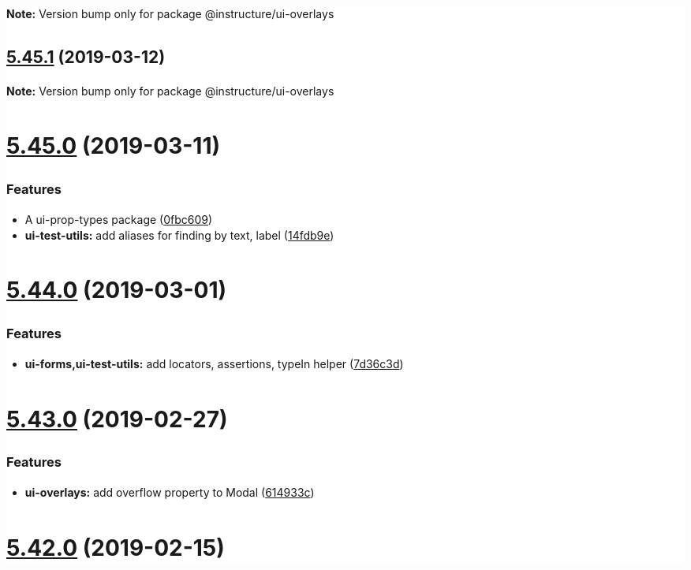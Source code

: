 **Note:** Version bump only for package @instructure/ui-overlays





## [5.45.1](https://github.com/instructure/instructure-ui/compare/v5.45.0...v5.45.1) (2019-03-12)

**Note:** Version bump only for package @instructure/ui-overlays





# [5.45.0](https://github.com/instructure/instructure-ui/compare/v5.44.0...v5.45.0) (2019-03-11)


### Features

* A ui-prop-types package ([0fbc609](https://github.com/instructure/instructure-ui/commit/0fbc609))
* **ui-test-utils:** add aliases for finding by text, label ([14fdb9e](https://github.com/instructure/instructure-ui/commit/14fdb9e))





# [5.44.0](https://github.com/instructure/instructure-ui/compare/v5.43.0...v5.44.0) (2019-03-01)


### Features

* **ui-forms,ui-test-utils:** add locators, assertions, typeIn helper ([7d36c3d](https://github.com/instructure/instructure-ui/commit/7d36c3d))





# [5.43.0](https://github.com/instructure/instructure-ui/compare/v5.42.0...v5.43.0) (2019-02-27)


### Features

* **ui-overlays:** add overflow property to Modal ([614933c](https://github.com/instructure/instructure-ui/commit/614933c))





<a name="5.42.0"></a>
# [5.42.0](https://github.com/instructure/instructure-ui/compare/v5.41.1...v5.42.0) (2019-02-15)
